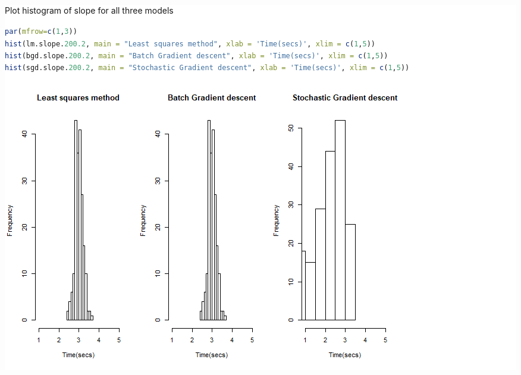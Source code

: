 Plot histogram of slope for all three models

``` r
par(mfrow=c(1,3))
hist(lm.slope.200.2, main = "Least squares method", xlab = 'Time(secs)', xlim = c(1,5))
hist(bgd.slope.200.2, main = "Batch Gradient descent", xlab = 'Time(secs)', xlim = c(1,5))
hist(sgd.slope.200.2, main = "Stochastic Gradient descent", xlab = 'Time(secs)', xlim = c(1,5))
```

![](Linear_Regression_with_Gradient_Descent_files/figure-markdown_github/unnamed-chunk-19-1.png)
